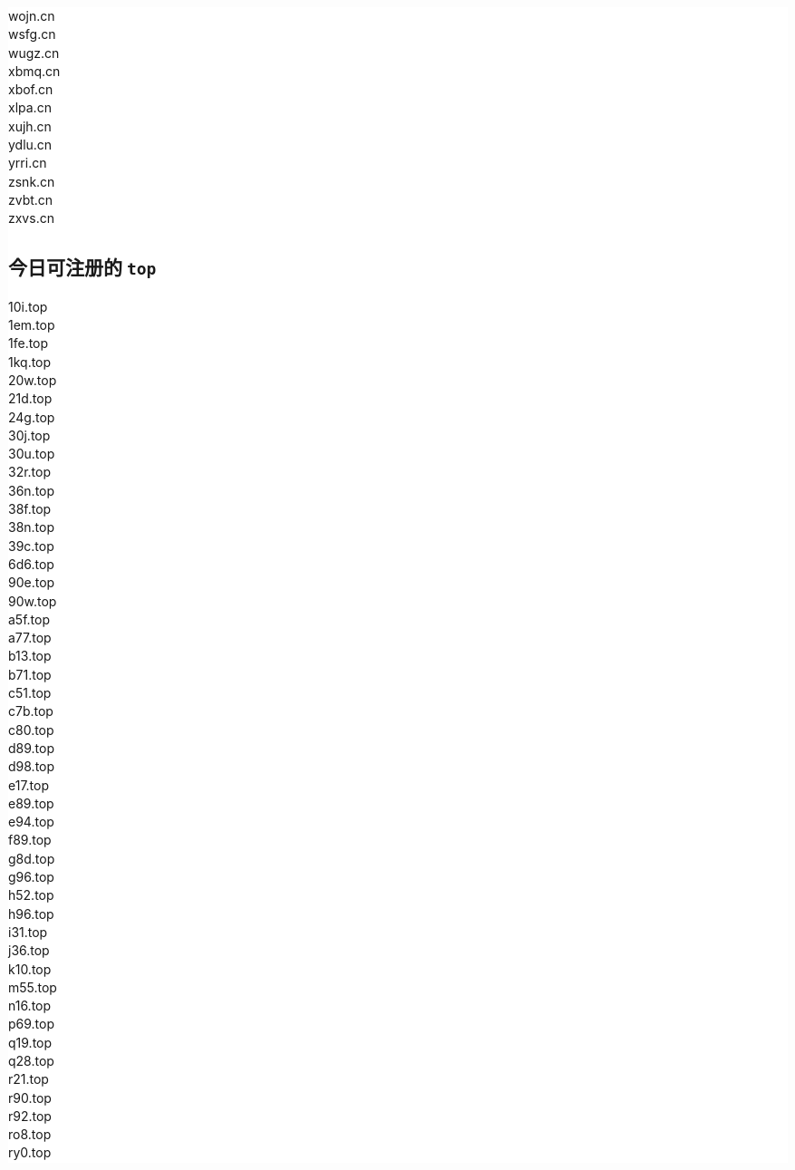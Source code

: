 wojn.cn   
wsfg.cn   
wugz.cn   
xbmq.cn   
xbof.cn   
xlpa.cn   
xujh.cn   
ydlu.cn   
yrri.cn   
zsnk.cn   
zvbt.cn   
zxvs.cn   


## 今日可注册的 `top`
>
10i.top   
1em.top   
1fe.top   
1kq.top   
20w.top   
21d.top   
24g.top   
30j.top   
30u.top   
32r.top   
36n.top   
38f.top   
38n.top   
39c.top   
6d6.top   
90e.top   
90w.top   
a5f.top   
a77.top   
b13.top   
b71.top   
c51.top   
c7b.top   
c80.top   
d89.top   
d98.top   
e17.top   
e89.top   
e94.top   
f89.top   
g8d.top   
g96.top   
h52.top   
h96.top   
i31.top   
j36.top   
k10.top   
m55.top   
n16.top   
p69.top   
q19.top   
q28.top   
r21.top   
r90.top   
r92.top   
ro8.top   
ry0.top   